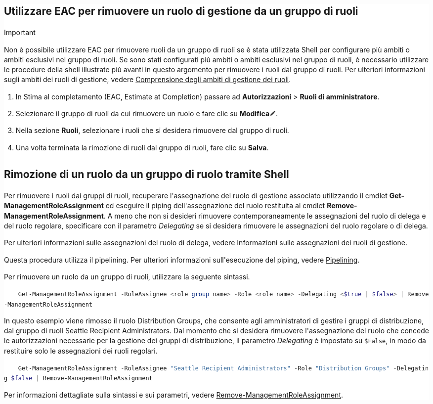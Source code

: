 

## Utilizzare EAC per rimuovere un ruolo di gestione da un gruppo di ruoli


> [!IMPORTANT]
> Non è possibile utilizzare EAC per rimuovere ruoli da un gruppo di ruoli se è stata utilizzata Shell per configurare più ambiti o ambiti esclusivi nel gruppo di ruoli. Se sono stati configurati più ambiti o ambiti esclusivi nel gruppo di ruoli, è necessario utilizzare le procedure della shell illustrate più avanti in questo argomento per rimuovere i ruoli dal gruppo di ruoli. Per ulteriori informazioni sugli ambiti dei ruoli di gestione, vedere <A href="understanding-management-role-scopes-exchange-2013-help.md">Comprensione degli ambiti di gestione dei ruoli</A>.



1.  In Stima al completamento (EAC, Estimate at Completion) passare ad **Autorizzazioni** \> **Ruoli di amministratore**.

2.  Selezionare il gruppo di ruoli da cui rimuovere un ruolo e fare clic su **Modifica**![Icona Modifica](images/JJ218640.6f53ccb2-1f13-4c02-bea0-30690e6ea71d(EXCHG.150).gif "Icona Modifica").

3.  Nella sezione **Ruoli**, selezionare i ruoli che si desidera rimuovere dal gruppo di ruoli.

4.  Una volta terminata la rimozione di ruoli dal gruppo di ruoli, fare clic su **Salva**.

## Rimozione di un ruolo da un gruppo di ruolo tramite Shell

Per rimuovere i ruoli dai gruppi di ruoli, recuperare l'assegnazione del ruolo di gestione associato utilizzando il cmdlet **Get-ManagementRoleAssignment** ed eseguire il piping dell'assegnazione del ruolo restituita al cmdlet **Remove-ManagementRoleAssignment**. A meno che non si desideri rimuovere contemporaneamente le assegnazioni del ruolo di delega e del ruolo regolare, specificare con il parametro *Delegating* se si desidera rimuovere le assegnazioni del ruolo regolare o di delega.

Per ulteriori informazioni sulle assegnazioni del ruolo di delega, vedere [Informazioni sulle assegnazioni dei ruoli di gestione](understanding-management-role-assignments-exchange-2013-help.md).

Questa procedura utilizza il pipelining. Per ulteriori informazioni sull'esecuzione del piping, vedere [Pipelining](https://technet.microsoft.com/it-it/library/aa998260\(v=exchg.150\)).

Per rimuovere un ruolo da un gruppo di ruoli, utilizzare la seguente sintassi.
```powershell
    Get-ManagementRoleAssignment -RoleAssignee <role group name> -Role <role name> -Delegating <$true | $false> | Remove-ManagementRoleAssignment
```
In questo esempio viene rimosso il ruolo Distribution Groups, che consente agli amministratori di gestire i gruppi di distribuzione, dal gruppo di ruoli Seattle Recipient Administrators. Dal momento che si desidera rimuovere l'assegnazione del ruolo che concede le autorizzazioni necessarie per la gestione dei gruppi di distribuzione, il parametro *Delegating* è impostato su `$False`, in modo da restituire solo le assegnazioni dei ruoli regolari.
```powershell
    Get-ManagementRoleAssignment -RoleAssignee "Seattle Recipient Administrators" -Role "Distribution Groups" -Delegating $false | Remove-ManagementRoleAssignment
```
Per informazioni dettagliate sulla sintassi e sui parametri, vedere [Remove-ManagementRoleAssignment](https://technet.microsoft.com/it-it/library/dd351205\(v=exchg.150\)).
